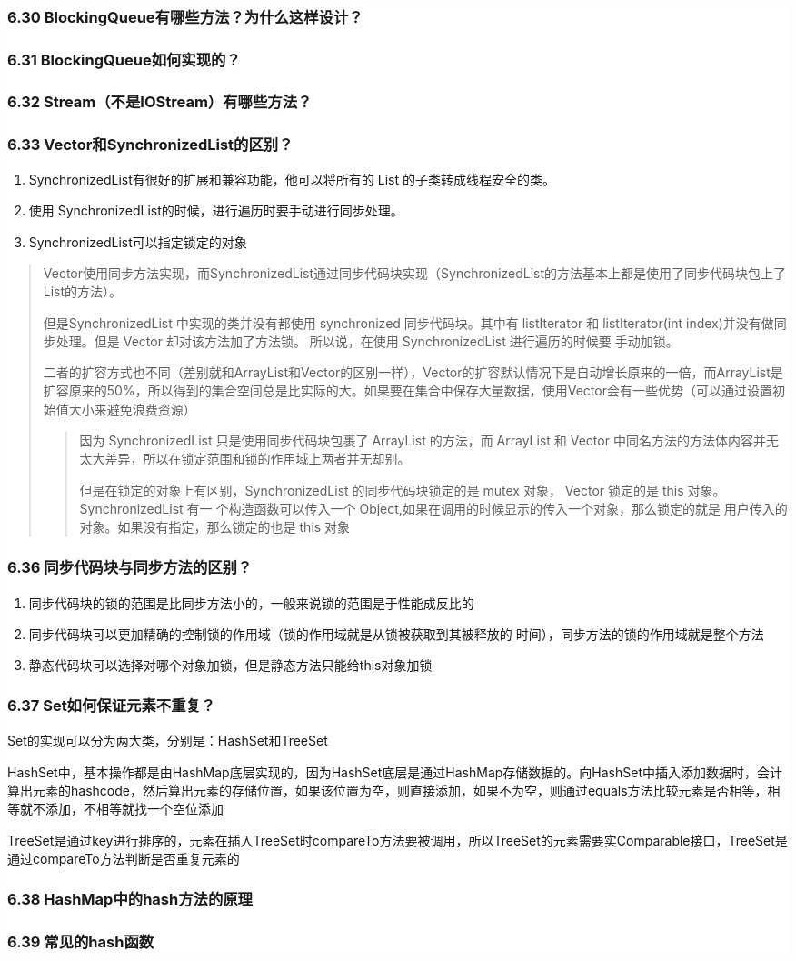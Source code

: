 ### 6.30 BlockingQueue有哪些方法？为什么这样设计？



### 6.31 BlockingQueue如何实现的？



### 6.32 Stream（不是IOStream）有哪些方法？



### 6.33 Vector和SynchronizedList的区别？

1. SynchronizedList有很好的扩展和兼容功能，他可以将所有的 List 的子类转成线程安全的类。

2. 使用 SynchronizedList的时候，进行遍历时要手动进行同步处理。
3. SynchronizedList可以指定锁定的对象

> Vector使用同步方法实现，而SynchronizedList通过同步代码块实现（SynchronizedList的方法基本上都是使用了同步代码块包上了List的方法）。
>
> 但是SynchronizedList 中实现的类并没有都使用 synchronized 同步代码块。其中有 listIterator 和 listIterator(int index)并没有做同步处理。但是 Vector 却对该方法加了方法锁。 所以说，在使用 SynchronizedList 进行遍历的时候要 手动加锁。
>
> 二者的扩容方式也不同（差别就和ArrayList和Vector的区别一样），Vector的扩容默认情况下是自动增长原来的一倍，而ArrayList是扩容原来的50%，所以得到的集合空间总是比实际的大。如果要在集合中保存大量数据，使用Vector会有一些优势（可以通过设置初始值大小来避免浪费资源）
>
> > 因为 SynchronizedList 只是使用同步代码块包裹了 ArrayList 的方法，而 ArrayList 和 Vector 中同名方法的方法体内容并无太大差异，所以在锁定范围和锁的作用域上两者并无却别。
> >
> > 但是在锁定的对象上有区别，SynchronizedList 的同步代码块锁定的是 mutex 对象， Vector 锁定的是 this 对象。SynchronizedList 有一 个构造函数可以传入一个 Object,如果在调用的时候显示的传入一个对象，那么锁定的就是 用户传入的对象。如果没有指定，那么锁定的也是 this 对象

### 6.36 同步代码块与同步方法的区别？

1. 同步代码块的锁的范围是比同步方法小的，一般来说锁的范围是于性能成反比的

2. 同步代码块可以更加精确的控制锁的作用域（锁的作用域就是从锁被获取到其被释放的 时间），同步方法的锁的作用域就是整个方法

3. 静态代码块可以选择对哪个对象加锁，但是静态方法只能给this对象加锁

### 6.37 Set如何保证元素不重复？

Set的实现可以分为两大类，分别是：HashSet和TreeSet

HashSet中，基本操作都是由HashMap底层实现的，因为HashSet底层是通过HashMap存储数据的。向HashSet中插入添加数据时，会计算出元素的hashcode，然后算出元素的存储位置，如果该位置为空，则直接添加，如果不为空，则通过equals方法比较元素是否相等，相等就不添加，不相等就找一个空位添加

TreeSet是通过key进行排序的，元素在插入TreeSet时compareTo方法要被调用，所以TreeSet的元素需要实Comparable接口，TreeSet是通过compareTo方法判断是否重复元素的

### 6.38 HashMap中的hash方法的原理



### 6.39 常见的hash函数
